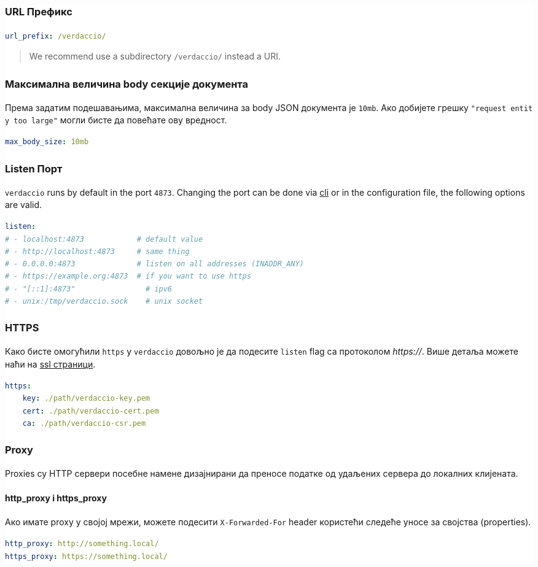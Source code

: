 ### URL Префикс

```yaml
url_prefix: /verdaccio/
```

> We recommend use a subdirectory `/verdaccio/` instead a URI.

### Максимална величина body секције документа

Према задатим подешавањима, максимална величина за body JSON документа је `10mb`. Ако добијете грешку `"request entity too large"` могли бисте да повећате ову вредност.

```yaml
max_body_size: 10mb
```

### Listen Порт

`verdaccio` runs by default in the port `4873`. Changing the port can be done via [cli](cli.md) or in the configuration file, the following options are valid.

```yaml
listen:
# - localhost:4873            # default value
# - http://localhost:4873     # same thing
# - 0.0.0.0:4873              # listen on all addresses (INADDR_ANY)
# - https://example.org:4873  # if you want to use https
# - "[::1]:4873"                # ipv6
# - unix:/tmp/verdaccio.sock    # unix socket
```

### HTTPS

Како бисте омогућили `https` у `verdaccio` довољно је да подесите `listen` flag са протоколом *https://*. Више детаља можете наћи на [ssl страници](ssl.md).

```yaml
https:
    key: ./path/verdaccio-key.pem
    cert: ./path/verdaccio-cert.pem
    ca: ./path/verdaccio-csr.pem
```

### Proxy

Proxies су HTTP сервери посебне намене дизајнирани да преносе податке од удаљених сервера до локалних клијената.

#### http_proxy i https_proxy

Ако имате proxy у својој мрежи, можете подесити `X-Forwarded-For` header користећи следеће уносе за својствa (properties).

```yaml
http_proxy: http://something.local/
https_proxy: https://something.local/
```
